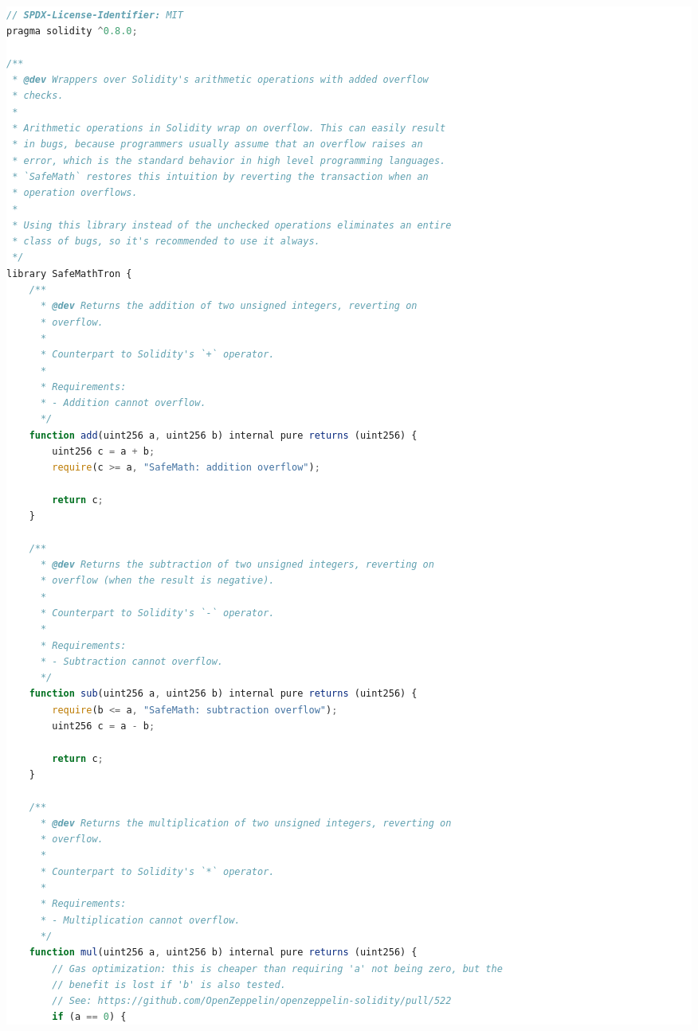 ```js
// SPDX-License-Identifier: MIT
pragma solidity ^0.8.0;

/**
 * @dev Wrappers over Solidity's arithmetic operations with added overflow
 * checks.
 *
 * Arithmetic operations in Solidity wrap on overflow. This can easily result
 * in bugs, because programmers usually assume that an overflow raises an
 * error, which is the standard behavior in high level programming languages.
 * `SafeMath` restores this intuition by reverting the transaction when an
 * operation overflows.
 *
 * Using this library instead of the unchecked operations eliminates an entire
 * class of bugs, so it's recommended to use it always.
 */
library SafeMathTron {
    /**
      * @dev Returns the addition of two unsigned integers, reverting on
      * overflow.
      *
      * Counterpart to Solidity's `+` operator.
      *
      * Requirements:
      * - Addition cannot overflow.
      */
    function add(uint256 a, uint256 b) internal pure returns (uint256) {
        uint256 c = a + b;
        require(c >= a, "SafeMath: addition overflow");

        return c;
    }

    /**
      * @dev Returns the subtraction of two unsigned integers, reverting on
      * overflow (when the result is negative).
      *
      * Counterpart to Solidity's `-` operator.
      *
      * Requirements:
      * - Subtraction cannot overflow.
      */
    function sub(uint256 a, uint256 b) internal pure returns (uint256) {
        require(b <= a, "SafeMath: subtraction overflow");
        uint256 c = a - b;

        return c;
    }

    /**
      * @dev Returns the multiplication of two unsigned integers, reverting on
      * overflow.
      *
      * Counterpart to Solidity's `*` operator.
      *
      * Requirements:
      * - Multiplication cannot overflow.
      */
    function mul(uint256 a, uint256 b) internal pure returns (uint256) {
        // Gas optimization: this is cheaper than requiring 'a' not being zero, but the
        // benefit is lost if 'b' is also tested.
        // See: https://github.com/OpenZeppelin/openzeppelin-solidity/pull/522
        if (a == 0) {
```